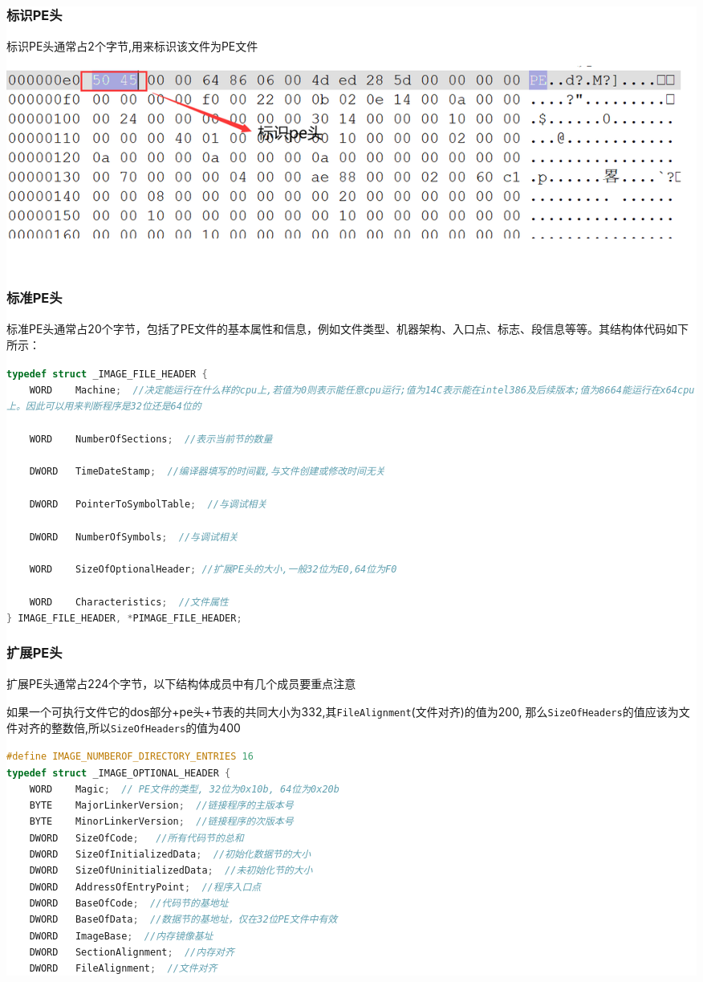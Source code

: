 

### 标识PE头

标识PE头通常占2个字节,用来标识该文件为PE文件

![image-20220723114454075](PE结构/image-20220723114454075.png)

​	

### 标准PE头

标准PE头通常占20个字节，包括了PE文件的基本属性和信息，例如文件类型、机器架构、入口点、标志、段信息等等。其结构体代码如下所示：

```C
typedef struct _IMAGE_FILE_HEADER {
  	WORD    Machine;  //决定能运行在什么样的cpu上,若值为0则表示能任意cpu运行;值为14C表示能在intel386及后续版本;值为8664能运行在x64cpu上。因此可以用来判断程序是32位还是64位的
    
    WORD    NumberOfSections;  //表示当前节的数量
    
    DWORD   TimeDateStamp;  //编译器填写的时间戳,与文件创建或修改时间无关
    
    DWORD   PointerToSymbolTable;  //与调试相关
    
    DWORD   NumberOfSymbols;  //与调试相关
    
    WORD    SizeOfOptionalHeader; //扩展PE头的大小,一般32位为E0,64位为F0
    
    WORD    Characteristics;  //文件属性
} IMAGE_FILE_HEADER, *PIMAGE_FILE_HEADER;
```



### 扩展PE头

扩展PE头通常占224个字节，以下结构体成员中有几个成员要重点注意

如果一个可执行文件它的dos部分+pe头+节表的共同大小为332,其`FileAlignment`(文件对齐)的值为200, 那么`SizeOfHeaders`的值应该为文件对齐的整数倍,所以`SizeOfHeaders`的值为400

```C
#define IMAGE_NUMBEROF_DIRECTORY_ENTRIES 16
typedef struct _IMAGE_OPTIONAL_HEADER {
    WORD    Magic;  // PE文件的类型, 32位为0x10b, 64位为0x20b
    BYTE    MajorLinkerVersion;  //链接程序的主版本号
    BYTE    MinorLinkerVersion;  //链接程序的次版本号
    DWORD   SizeOfCode;   //所有代码节的总和
    DWORD   SizeOfInitializedData;  //初始化数据节的大小
    DWORD   SizeOfUninitializedData;  //未初始化节的大小
    DWORD   AddressOfEntryPoint;  //程序入口点
    DWORD   BaseOfCode;  //代码节的基地址
    DWORD   BaseOfData;  //数据节的基地址，仅在32位PE文件中有效
    DWORD   ImageBase;  //内存镜像基址
    DWORD   SectionAlignment;  //内存对齐
    DWORD   FileAlignment;  //文件对齐 
```